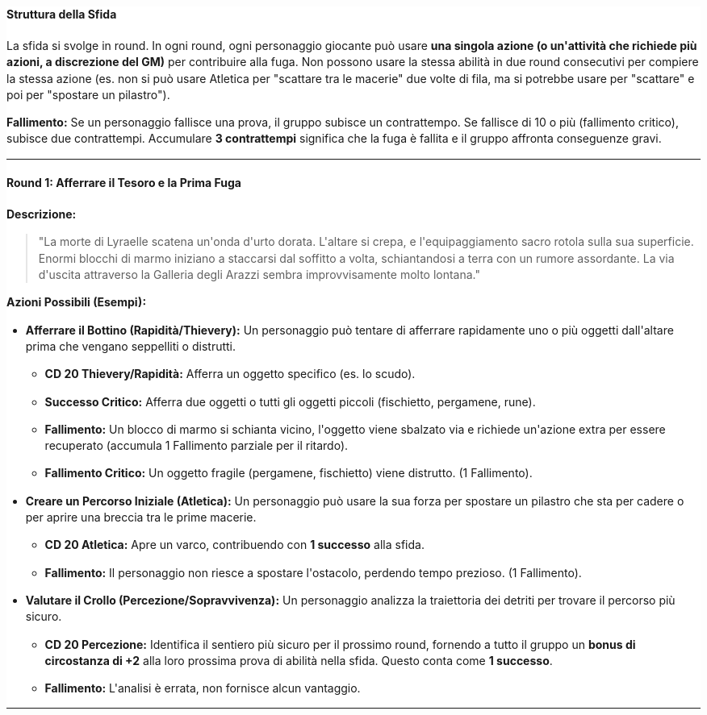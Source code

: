 
#### **Struttura della Sfida**

La sfida si svolge in round. In ogni round, ogni personaggio giocante può usare **una singola azione (o un'attività che richiede più azioni, a discrezione del GM)** per contribuire alla fuga. Non possono usare la stessa abilità in due round consecutivi per compiere la stessa azione (es. non si può usare Atletica per "scattare tra le macerie" due volte di fila, ma si potrebbe usare per "scattare" e poi per "spostare un pilastro").

**Fallimento:** Se un personaggio fallisce una prova, il gruppo subisce un contrattempo. Se fallisce di 10 o più (fallimento critico), subisce due contrattempi. Accumulare **3 contrattempi** significa che la fuga è fallita e il gruppo affronta conseguenze gravi.

---

#### **Round 1: Afferrare il Tesoro e la Prima Fuga**

**Descrizione:**

> "La morte di Lyraelle scatena un'onda d'urto dorata. L'altare si crepa, e l'equipaggiamento sacro rotola sulla sua superficie. Enormi blocchi di marmo iniziano a staccarsi dal soffitto a volta, schiantandosi a terra con un rumore assordante. La via d'uscita attraverso la Galleria degli Arazzi sembra improvvisamente molto lontana."

**Azioni Possibili (Esempi):**

- **Afferrare il Bottino (Rapidità/Thievery):** Un personaggio può tentare di afferrare rapidamente uno o più oggetti dall'altare prima che vengano seppelliti o distrutti.
    
    - **CD 20 Thievery/Rapidità:** Afferra un oggetto specifico (es. lo scudo).
        
    - **Successo Critico:** Afferra due oggetti o tutti gli oggetti piccoli (fischietto, pergamene, rune).
        
    - **Fallimento:** Un blocco di marmo si schianta vicino, l'oggetto viene sbalzato via e richiede un'azione extra per essere recuperato (accumula 1 Fallimento parziale per il ritardo).
        
    - **Fallimento Critico:** Un oggetto fragile (pergamene, fischietto) viene distrutto. (1 Fallimento).
        
- **Creare un Percorso Iniziale (Atletica):** Un personaggio può usare la sua forza per spostare un pilastro che sta per cadere o per aprire una breccia tra le prime macerie.
    
    - **CD 20 Atletica:** Apre un varco, contribuendo con **1 successo** alla sfida.
        
    - **Fallimento:** Il personaggio non riesce a spostare l'ostacolo, perdendo tempo prezioso. (1 Fallimento).
        
- **Valutare il Crollo (Percezione/Sopravvivenza):** Un personaggio analizza la traiettoria dei detriti per trovare il percorso più sicuro.
    
    - **CD 20 Percezione:** Identifica il sentiero più sicuro per il prossimo round, fornendo a tutto il gruppo un **bonus di circostanza di +2** alla loro prossima prova di abilità nella sfida. Questo conta come **1 successo**.
        
    - **Fallimento:** L'analisi è errata, non fornisce alcun vantaggio.
        

---
